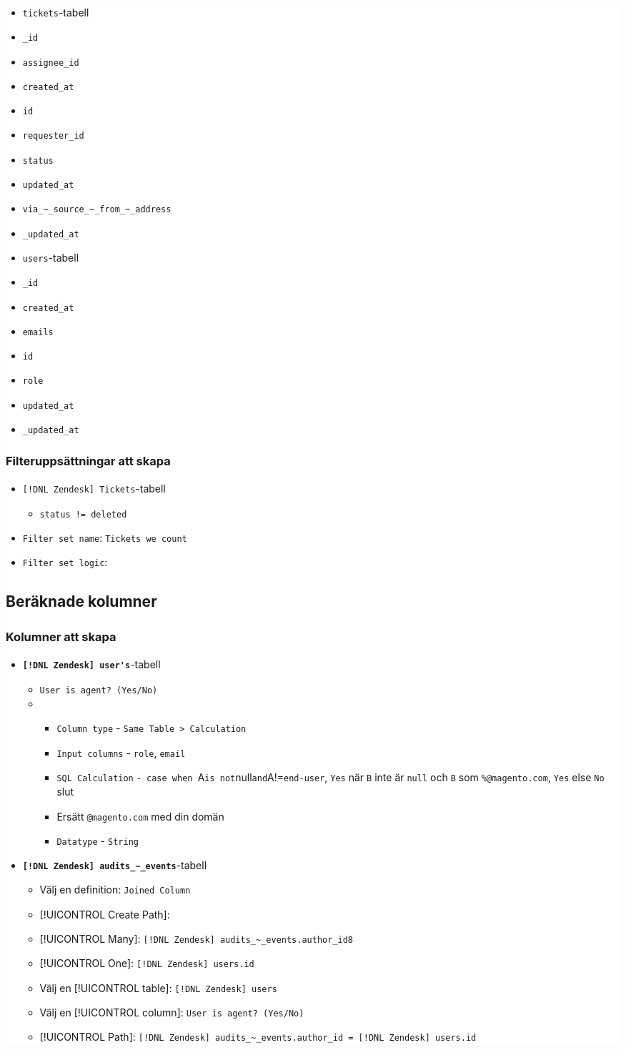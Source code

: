 * `tickets`-tabell
* `_id`
* `assignee_id`
* `created_at`
* `id`
* `requester_id`
* `status`
* `updated_at`
* `via_~_source_~_from_~_address`
* `_updated_at`

* `users`-tabell
* `_id`
* `created_at`
* `emails`
* `id`
* `role`
* `updated_at`
* `_updated_at`

### Filteruppsättningar att skapa

* `[!DNL Zendesk] Tickets`-tabell
   * `status != deleted`

* `Filter set name`: `Tickets we count`
* `Filter set logic`:

## Beräknade kolumner

### Kolumner att skapa

* **`[!DNL Zendesk] user's`**-tabell
   * `User is agent? (Yes/No) `
   * &#x200B;
      * `Column type` - `Same Table > Calculation`

      * `Input columns` - `role`, `email`

      * `SQL Calculation` `- case when `A` is not `null` and `A!=`end-user`, `Yes` när `B` inte är `null` och `B` som `%@magento.com`, `Yes` else `No` slut

      * Ersätt `@magento.com` med din domän

      * `Datatype` - `String`

* **`[!DNL Zendesk] audits_~_events`**-tabell
   * Välj en definition: `Joined Column`
   * [!UICONTROL Create Path]:
   * [!UICONTROL Many]: `[!DNL Zendesk] audits_~_events.author_id8`
   * [!UICONTROL One]: `[!DNL Zendesk] users.id`

   * Välj en [!UICONTROL table]: `[!DNL Zendesk] users`
   * Välj en [!UICONTROL column]: `User is agent? (Yes/No)`
   * [!UICONTROL Path]: `[!DNL Zendesk] audits_~_events.author_id = [!DNL Zendesk] users.id`
